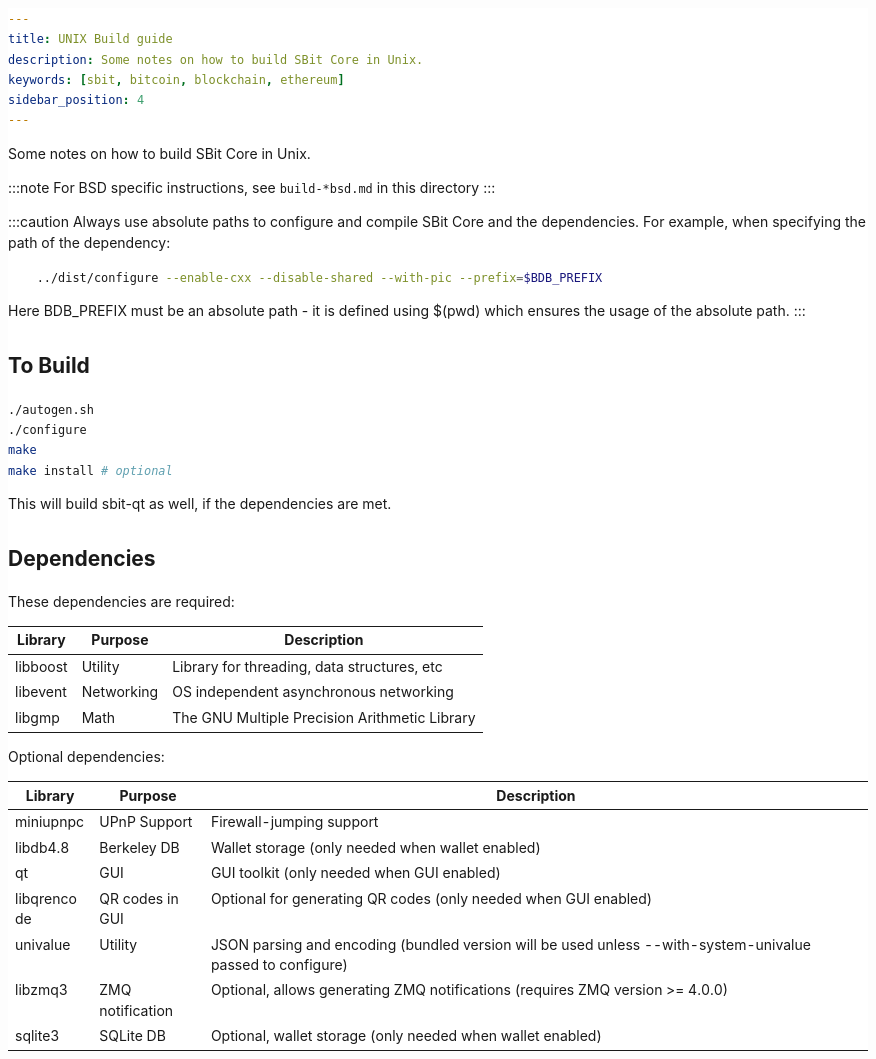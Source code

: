 ```yaml
---
title: UNIX Build guide
description: Some notes on how to build SBit Core in Unix.
keywords: [sbit, bitcoin, blockchain, ethereum]
sidebar_position: 4
---
```


Some notes on how to build SBit Core in Unix.

:::note
For BSD specific instructions, see `build-*bsd.md` in this directory
:::

:::caution
Always use absolute paths to configure and compile SBit Core and the dependencies.
For example, when specifying the path of the dependency:

```bash
	../dist/configure --enable-cxx --disable-shared --with-pic --prefix=$BDB_PREFIX
```

Here BDB_PREFIX must be an absolute path - it is defined using $(pwd) which ensures
the usage of the absolute path.
:::

To Build
---------------------

```bash
./autogen.sh
./configure
make
make install # optional
```

This will build sbit-qt as well, if the dependencies are met.

Dependencies
---------------------

These dependencies are required:

 Library     | Purpose          | Description
 ------------|------------------|----------------------
 libboost    | Utility          | Library for threading, data structures, etc
 libevent    | Networking       | OS independent asynchronous networking
 libgmp      | Math             | The GNU Multiple Precision Arithmetic Library

Optional dependencies:

 Library     | Purpose          | Description
 ------------|------------------|----------------------
 miniupnpc   | UPnP Support     | Firewall-jumping support
 libdb4.8    | Berkeley DB      | Wallet storage (only needed when wallet enabled)
 qt          | GUI              | GUI toolkit (only needed when GUI enabled)
 libqrencode | QR codes in GUI  | Optional for generating QR codes (only needed when GUI enabled)
 univalue    | Utility          | JSON parsing and encoding (bundled version will be used unless --with-system-univalue passed to configure)
 libzmq3     | ZMQ notification | Optional, allows generating ZMQ notifications (requires ZMQ version >= 4.0.0)
 sqlite3     | SQLite DB        | Optional, wallet storage (only needed when wallet enabled)
